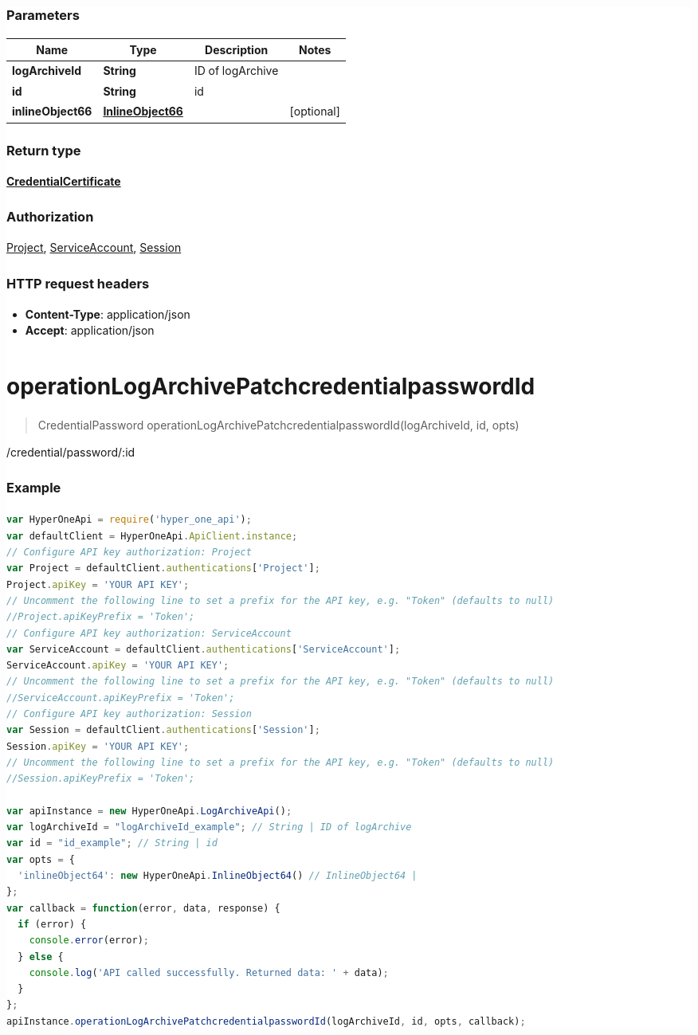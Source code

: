 ### Parameters

Name | Type | Description  | Notes
------------- | ------------- | ------------- | -------------
 **logArchiveId** | **String**| ID of logArchive | 
 **id** | **String**| id | 
 **inlineObject66** | [**InlineObject66**](InlineObject66.md)|  | [optional] 

### Return type

[**CredentialCertificate**](CredentialCertificate.md)

### Authorization

[Project](../README.md#Project), [ServiceAccount](../README.md#ServiceAccount), [Session](../README.md#Session)

### HTTP request headers

 - **Content-Type**: application/json
 - **Accept**: application/json

<a name="operationLogArchivePatchcredentialpasswordId"></a>
# **operationLogArchivePatchcredentialpasswordId**
> CredentialPassword operationLogArchivePatchcredentialpasswordId(logArchiveId, id, opts)

/credential/password/:id

### Example
```javascript
var HyperOneApi = require('hyper_one_api');
var defaultClient = HyperOneApi.ApiClient.instance;
// Configure API key authorization: Project
var Project = defaultClient.authentications['Project'];
Project.apiKey = 'YOUR API KEY';
// Uncomment the following line to set a prefix for the API key, e.g. "Token" (defaults to null)
//Project.apiKeyPrefix = 'Token';
// Configure API key authorization: ServiceAccount
var ServiceAccount = defaultClient.authentications['ServiceAccount'];
ServiceAccount.apiKey = 'YOUR API KEY';
// Uncomment the following line to set a prefix for the API key, e.g. "Token" (defaults to null)
//ServiceAccount.apiKeyPrefix = 'Token';
// Configure API key authorization: Session
var Session = defaultClient.authentications['Session'];
Session.apiKey = 'YOUR API KEY';
// Uncomment the following line to set a prefix for the API key, e.g. "Token" (defaults to null)
//Session.apiKeyPrefix = 'Token';

var apiInstance = new HyperOneApi.LogArchiveApi();
var logArchiveId = "logArchiveId_example"; // String | ID of logArchive
var id = "id_example"; // String | id
var opts = {
  'inlineObject64': new HyperOneApi.InlineObject64() // InlineObject64 | 
};
var callback = function(error, data, response) {
  if (error) {
    console.error(error);
  } else {
    console.log('API called successfully. Returned data: ' + data);
  }
};
apiInstance.operationLogArchivePatchcredentialpasswordId(logArchiveId, id, opts, callback);
```
